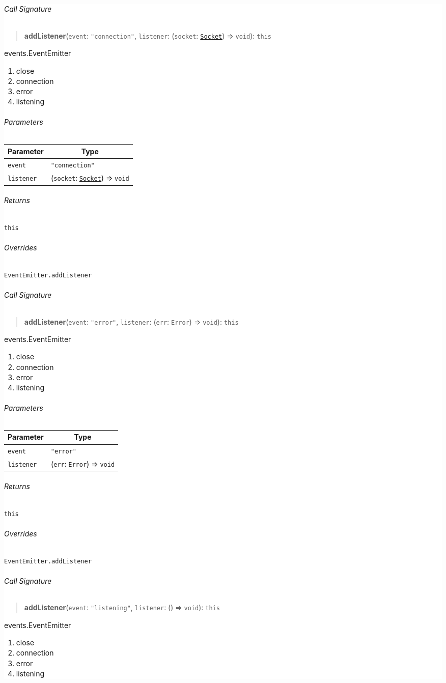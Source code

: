 ###### Call Signature

> **addListener**(`event`: `"connection"`, `listener`: (`socket`: [`Socket`](net.md#socket)) => `void`): `this`

events.EventEmitter
  1. close
  2. connection
  3. error
  4. listening

###### Parameters

| Parameter | Type |
| ------ | ------ |
| `event` | `"connection"` |
| `listener` | (`socket`: [`Socket`](net.md#socket)) => `void` |

###### Returns

`this`

###### Overrides

`EventEmitter.addListener`

###### Call Signature

> **addListener**(`event`: `"error"`, `listener`: (`err`: `Error`) => `void`): `this`

events.EventEmitter
  1. close
  2. connection
  3. error
  4. listening

###### Parameters

| Parameter | Type |
| ------ | ------ |
| `event` | `"error"` |
| `listener` | (`err`: `Error`) => `void` |

###### Returns

`this`

###### Overrides

`EventEmitter.addListener`

###### Call Signature

> **addListener**(`event`: `"listening"`, `listener`: () => `void`): `this`

events.EventEmitter
  1. close
  2. connection
  3. error
  4. listening
